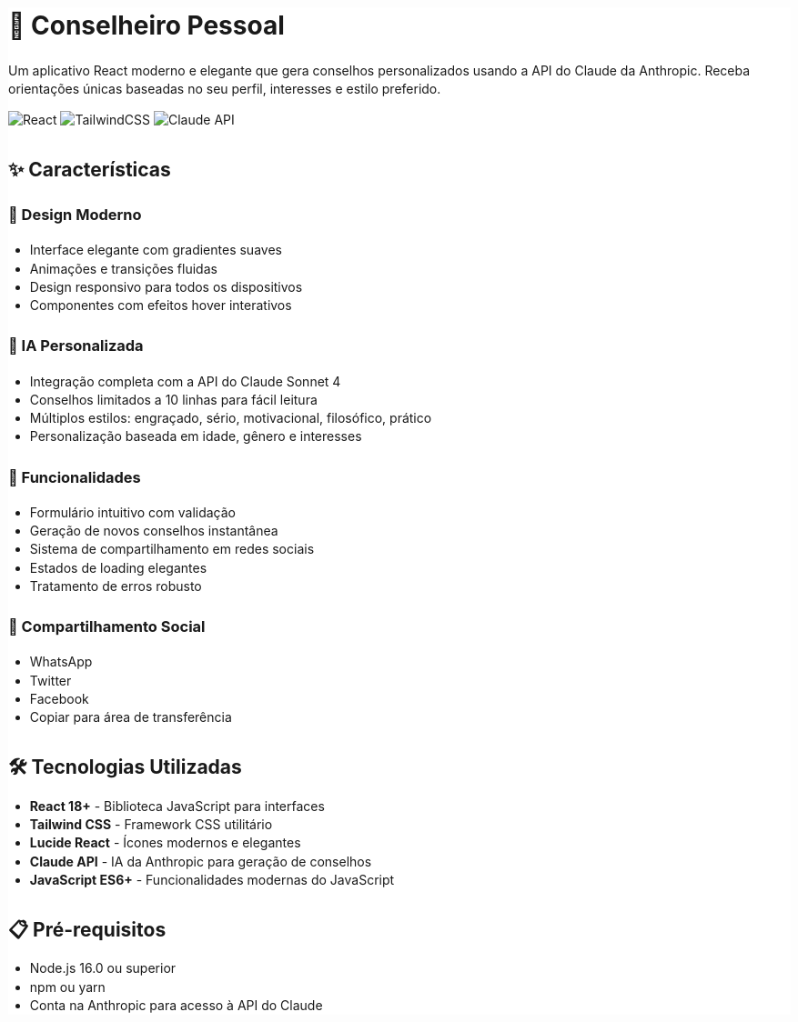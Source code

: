 # 🌟 Conselheiro Pessoal

Um aplicativo React moderno e elegante que gera conselhos personalizados usando a API do Claude da Anthropic. Receba orientações únicas baseadas no seu perfil, interesses e estilo preferido.

![React](https://img.shields.io/badge/React-18.0+-61DAFB?style=for-the-badge&logo=react&logoColor=black)
![TailwindCSS](https://img.shields.io/badge/Tailwind_CSS-3.0+-38B2AC?style=for-the-badge&logo=tailwind-css&logoColor=white)
![Claude API](https://img.shields.io/badge/Claude_API-Anthropic-FF6B35?style=for-the-badge)

## ✨ Características

### 🎨 Design Moderno
- Interface elegante com gradientes suaves
- Animações e transições fluidas
- Design responsivo para todos os dispositivos
- Componentes com efeitos hover interativos

### 🧠 IA Personalizada
- Integração completa com a API do Claude Sonnet 4
- Conselhos limitados a 10 linhas para fácil leitura
- Múltiplos estilos: engraçado, sério, motivacional, filosófico, prático
- Personalização baseada em idade, gênero e interesses

### 🚀 Funcionalidades
- Formulário intuitivo com validação
- Geração de novos conselhos instantânea
- Sistema de compartilhamento em redes sociais
- Estados de loading elegantes
- Tratamento de erros robusto

### 📱 Compartilhamento Social
- WhatsApp
- Twitter
- Facebook
- Copiar para área de transferência

## 🛠️ Tecnologias Utilizadas

- **React 18+** - Biblioteca JavaScript para interfaces
- **Tailwind CSS** - Framework CSS utilitário
- **Lucide React** - Ícones modernos e elegantes
- **Claude API** - IA da Anthropic para geração de conselhos
- **JavaScript ES6+** - Funcionalidades modernas do JavaScript

## 📋 Pré-requisitos

- Node.js 16.0 ou superior
- npm ou yarn
- Conta na Anthropic para acesso à API do Claude
